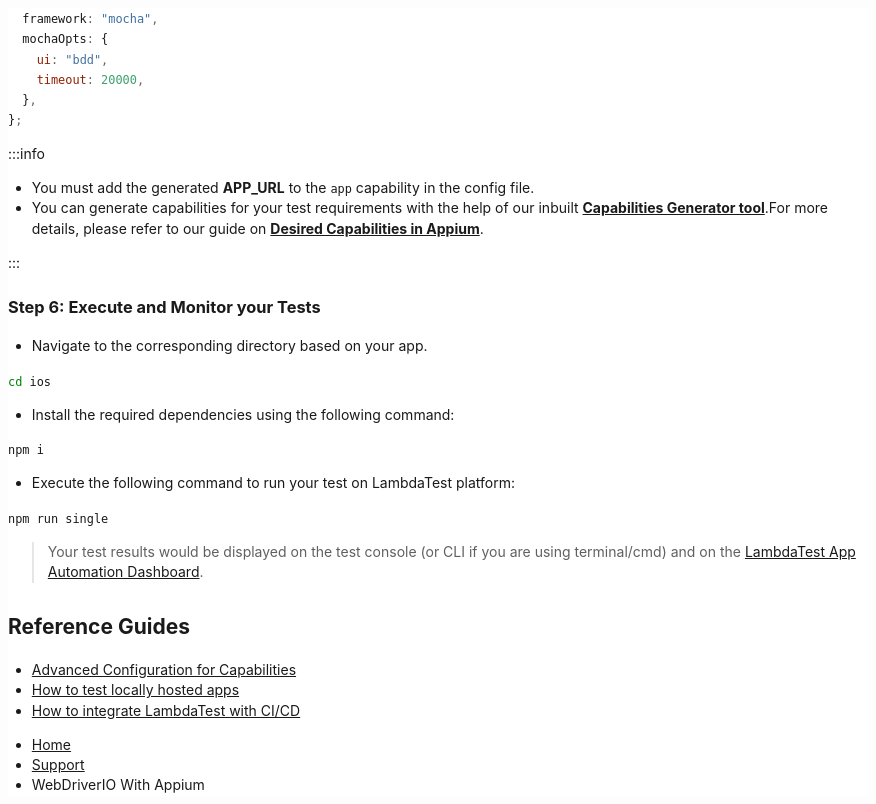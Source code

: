 ```javascript title="android-sample/android-single.conf.js"
  framework: "mocha",
  mochaOpts: {
    ui: "bdd",
    timeout: 20000,
  },
};
```

</TabItem>

</Tabs>

:::info

- You must add the generated **APP_URL** to the `app` capability in the config file.
- You can generate capabilities for your test requirements with the help of our inbuilt [**Capabilities Generator tool**](https://www.lambdatest.com/capabilities-generator/).For more details, please refer to our guide on [**Desired Capabilities in Appium**](https://www.lambdatest.com/support/docs/desired-capabilities-in-appium/).

:::

### Step 6: Execute and Monitor your Tests

- Navigate to the corresponding directory based on your app.

```bash
cd ios
```
- Install the required dependencies using the following command:

```bash
npm i
```
- Execute the following command to run your test on LambdaTest platform:

```bash
npm run single
```

  > Your test results would be displayed on the test console (or CLI if you are using terminal/cmd) and on the [LambdaTest App Automation Dashboard](https://appautomation.lambdatest.com/build).

## Reference Guides

- [Advanced Configuration for Capabilities](https://www.lambdatest.com/support/docs/desired-capabilities-in-appium/)
- [How to test locally hosted apps](https://www.lambdatest.com/support/docs/testing-locally-hosted-pages/)
- [How to integrate LambdaTest with CI/CD](https://www.lambdatest.com/support/docs/integrations-with-ci-cd-tools/)

<nav aria-label="breadcrumbs">
  <ul className="breadcrumbs">
    <li className="breadcrumbs__item">
      <a className="breadcrumbs__link" target="_self" href="https://www.lambdatest.com">
        Home
      </a>
    </li>
    <li className="breadcrumbs__item">
      <a className="breadcrumbs__link" target="_self" href="https://www.lambdatest.com/support/docs/">
        Support
      </a>
    </li>
    <li className="breadcrumbs__item breadcrumbs__item--active">
      <span className="breadcrumbs__link">
      WebDriverIO With Appium
</span>
    </li>